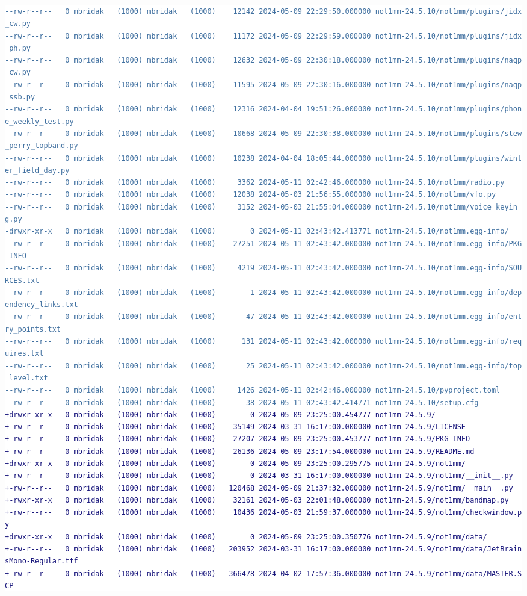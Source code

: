 ```diff
--rw-r--r--   0 mbridak   (1000) mbridak   (1000)    12142 2024-05-09 22:29:50.000000 not1mm-24.5.10/not1mm/plugins/jidx_cw.py
--rw-r--r--   0 mbridak   (1000) mbridak   (1000)    11172 2024-05-09 22:29:59.000000 not1mm-24.5.10/not1mm/plugins/jidx_ph.py
--rw-r--r--   0 mbridak   (1000) mbridak   (1000)    12632 2024-05-09 22:30:18.000000 not1mm-24.5.10/not1mm/plugins/naqp_cw.py
--rw-r--r--   0 mbridak   (1000) mbridak   (1000)    11595 2024-05-09 22:30:16.000000 not1mm-24.5.10/not1mm/plugins/naqp_ssb.py
--rw-r--r--   0 mbridak   (1000) mbridak   (1000)    12316 2024-04-04 19:51:26.000000 not1mm-24.5.10/not1mm/plugins/phone_weekly_test.py
--rw-r--r--   0 mbridak   (1000) mbridak   (1000)    10668 2024-05-09 22:30:38.000000 not1mm-24.5.10/not1mm/plugins/stew_perry_topband.py
--rw-r--r--   0 mbridak   (1000) mbridak   (1000)    10238 2024-04-04 18:05:44.000000 not1mm-24.5.10/not1mm/plugins/winter_field_day.py
--rw-r--r--   0 mbridak   (1000) mbridak   (1000)     3362 2024-05-11 02:42:46.000000 not1mm-24.5.10/not1mm/radio.py
--rw-r--r--   0 mbridak   (1000) mbridak   (1000)    12038 2024-05-03 21:56:55.000000 not1mm-24.5.10/not1mm/vfo.py
--rw-r--r--   0 mbridak   (1000) mbridak   (1000)     3152 2024-05-03 21:55:04.000000 not1mm-24.5.10/not1mm/voice_keying.py
-drwxr-xr-x   0 mbridak   (1000) mbridak   (1000)        0 2024-05-11 02:43:42.413771 not1mm-24.5.10/not1mm.egg-info/
--rw-r--r--   0 mbridak   (1000) mbridak   (1000)    27251 2024-05-11 02:43:42.000000 not1mm-24.5.10/not1mm.egg-info/PKG-INFO
--rw-r--r--   0 mbridak   (1000) mbridak   (1000)     4219 2024-05-11 02:43:42.000000 not1mm-24.5.10/not1mm.egg-info/SOURCES.txt
--rw-r--r--   0 mbridak   (1000) mbridak   (1000)        1 2024-05-11 02:43:42.000000 not1mm-24.5.10/not1mm.egg-info/dependency_links.txt
--rw-r--r--   0 mbridak   (1000) mbridak   (1000)       47 2024-05-11 02:43:42.000000 not1mm-24.5.10/not1mm.egg-info/entry_points.txt
--rw-r--r--   0 mbridak   (1000) mbridak   (1000)      131 2024-05-11 02:43:42.000000 not1mm-24.5.10/not1mm.egg-info/requires.txt
--rw-r--r--   0 mbridak   (1000) mbridak   (1000)       25 2024-05-11 02:43:42.000000 not1mm-24.5.10/not1mm.egg-info/top_level.txt
--rw-r--r--   0 mbridak   (1000) mbridak   (1000)     1426 2024-05-11 02:42:46.000000 not1mm-24.5.10/pyproject.toml
--rw-r--r--   0 mbridak   (1000) mbridak   (1000)       38 2024-05-11 02:43:42.414771 not1mm-24.5.10/setup.cfg
+drwxr-xr-x   0 mbridak   (1000) mbridak   (1000)        0 2024-05-09 23:25:00.454777 not1mm-24.5.9/
+-rw-r--r--   0 mbridak   (1000) mbridak   (1000)    35149 2024-03-31 16:17:00.000000 not1mm-24.5.9/LICENSE
+-rw-r--r--   0 mbridak   (1000) mbridak   (1000)    27207 2024-05-09 23:25:00.453777 not1mm-24.5.9/PKG-INFO
+-rw-r--r--   0 mbridak   (1000) mbridak   (1000)    26136 2024-05-09 23:17:54.000000 not1mm-24.5.9/README.md
+drwxr-xr-x   0 mbridak   (1000) mbridak   (1000)        0 2024-05-09 23:25:00.295775 not1mm-24.5.9/not1mm/
+-rw-r--r--   0 mbridak   (1000) mbridak   (1000)        0 2024-03-31 16:17:00.000000 not1mm-24.5.9/not1mm/__init__.py
+-rw-r--r--   0 mbridak   (1000) mbridak   (1000)   120468 2024-05-09 21:37:32.000000 not1mm-24.5.9/not1mm/__main__.py
+-rwxr-xr-x   0 mbridak   (1000) mbridak   (1000)    32161 2024-05-03 22:01:48.000000 not1mm-24.5.9/not1mm/bandmap.py
+-rw-r--r--   0 mbridak   (1000) mbridak   (1000)    10436 2024-05-03 21:59:37.000000 not1mm-24.5.9/not1mm/checkwindow.py
+drwxr-xr-x   0 mbridak   (1000) mbridak   (1000)        0 2024-05-09 23:25:00.350776 not1mm-24.5.9/not1mm/data/
+-rw-r--r--   0 mbridak   (1000) mbridak   (1000)   203952 2024-03-31 16:17:00.000000 not1mm-24.5.9/not1mm/data/JetBrainsMono-Regular.ttf
+-rw-r--r--   0 mbridak   (1000) mbridak   (1000)   366478 2024-04-02 17:57:36.000000 not1mm-24.5.9/not1mm/data/MASTER.SCP
```